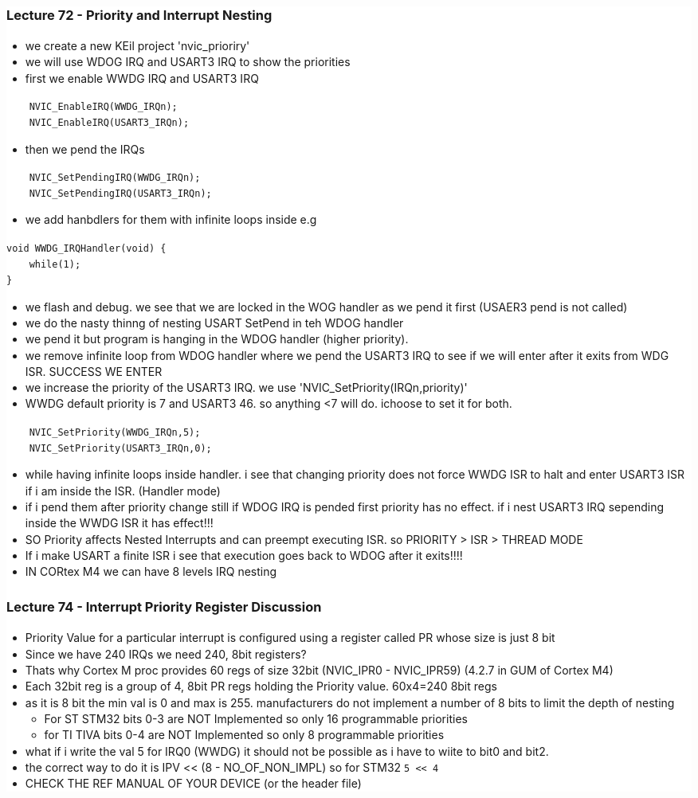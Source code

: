 ### Lecture 72 - Priority and Interrupt Nesting

* we create a new KEil project 'nvic_prioriry'
* we will use WDOG IRQ and USART3 IRQ to show the priorities
* first we enable  WWDG IRQ and USART3 IRQ
```
	NVIC_EnableIRQ(WWDG_IRQn);
	NVIC_EnableIRQ(USART3_IRQn);
```
* then we pend the IRQs
```
	NVIC_SetPendingIRQ(WWDG_IRQn);
	NVIC_SetPendingIRQ(USART3_IRQn);
```
* we add hanbdlers for them with infinite loops inside e.g
```
void WWDG_IRQHandler(void) {
	while(1);
}
```
* we flash and debug. we see that we are locked in the WOG handler as we pend it first (USAER3 pend is not called)
* we do the nasty thinng of nesting USART SetPend in teh WDOG handler
* we pend it but program is hanging in the WDOG handler (higher priority).
* we remove infinite loop from WDOG handler where we pend the USART3 IRQ to see if we will enter after it exits from WDG ISR. SUCCESS WE ENTER
* we increase the priority of the USART3 IRQ. we use 'NVIC_SetPriority(IRQn,priority)' 
* WWDG default priority is 7 and USART3 46. so anything <7 will do. ichoose to set it for both.
```
	NVIC_SetPriority(WWDG_IRQn,5);
	NVIC_SetPriority(USART3_IRQn,0);
```
* while having infinite loops inside handler. i see that changing priority does not force WWDG ISR to halt and enter USART3 ISR if i am inside the ISR. (Handler mode)
* if i pend them after priority change still if WDOG IRQ is pended first priority has no effect. if i nest USART3 IRQ sepending inside the WWDG ISR it has effect!!!
* SO Priority affects Nested Interrupts and can preempt executing ISR. so PRIORITY > ISR > THREAD MODE
* If i make USART a finite ISR i see that execution goes back to WDOG after it exits!!!!
* IN CORtex M4 we can have 8 levels IRQ nesting

### Lecture 74 -  Interrupt Priority Register Discussion

* Priority Value for a particular interrupt is configured using a register called PR whose size is just 8 bit
* Since we have 240 IRQs we need 240, 8bit registers?
* Thats why Cortex M proc provides 60 regs of size 32bit (NVIC_IPR0 - NVIC_IPR59) (4.2.7 in GUM of Cortex M4)
* Each 32bit reg is a group of 4, 8bit PR regs holding the Priority value. 60x4=240 8bit regs
* as it is 8 bit the min val is 0 and max is 255. manufacturers do not implement a number of 8 bits to limit the depth of nesting
	* For ST STM32  bits 0-3 are NOT Implemented so only 16 programmable priorities
	* for TI TIVA bits 0-4 are NOT Implemented so only 8 programmable priorities
* what if i write the val 5 for IRQ0 (WWDG) it should not be possible as i have to wiite to bit0 and bit2. 
* the correct way to do it is IPV << (8 - NO_OF_NON_IMPL) so for STM32  `5 << 4`
* CHECK THE REF MANUAL OF YOUR DEVICE (or the header file)
